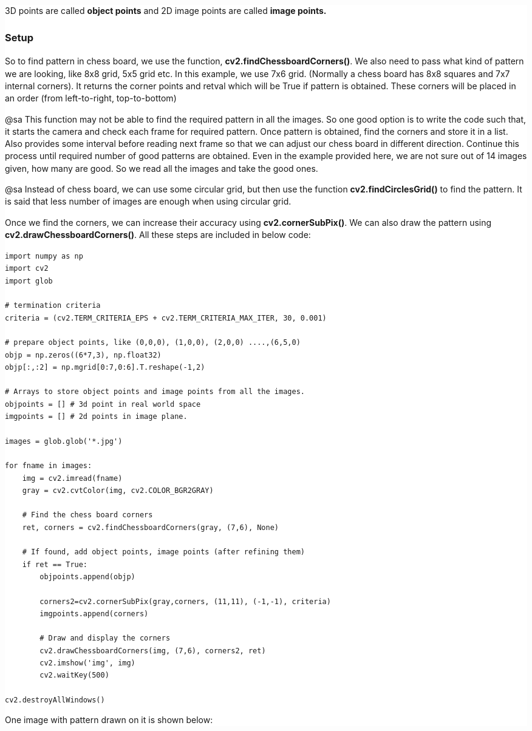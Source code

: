 3D points are called **object points** and 2D image points are called **image points.**

### Setup

So to find pattern in chess board, we use the function, **cv2.findChessboardCorners()**. We also need to pass what kind of pattern we are looking, like 8x8 grid, 5x5 grid etc. In this example, we use 7x6 grid. (Normally a chess board has 8x8 squares and 7x7 internal corners). It returns the corner points and retval which will be True if pattern is obtained. These corners will be placed in an order (from left-to-right, top-to-bottom)

@sa This function may not be able to find the required pattern in all the images. So one good option is to write the code such that, it starts the camera and check each frame for required pattern. Once pattern is obtained, find the corners and store it in a list. Also provides some interval before reading next frame so that we can adjust our chess board in different direction. Continue this process until required number of good patterns are obtained. Even in the example provided here, we are not sure out of 14 images given, how many are good. So we read all the images and take the good ones.

@sa Instead of chess board, we can use some circular grid, but then use the function **cv2.findCirclesGrid()** to find the pattern. It is said that less number of images are enough when using circular grid.

Once we find the corners, we can increase their accuracy using **cv2.cornerSubPix()**. We can also draw the pattern using **cv2.drawChessboardCorners()**. All these steps are included in below code:

```
import numpy as np
import cv2
import glob

# termination criteria
criteria = (cv2.TERM_CRITERIA_EPS + cv2.TERM_CRITERIA_MAX_ITER, 30, 0.001)

# prepare object points, like (0,0,0), (1,0,0), (2,0,0) ....,(6,5,0)
objp = np.zeros((6*7,3), np.float32)
objp[:,:2] = np.mgrid[0:7,0:6].T.reshape(-1,2)

# Arrays to store object points and image points from all the images.
objpoints = [] # 3d point in real world space
imgpoints = [] # 2d points in image plane.

images = glob.glob('*.jpg')

for fname in images:
    img = cv2.imread(fname)
    gray = cv2.cvtColor(img, cv2.COLOR_BGR2GRAY)
    
    # Find the chess board corners
    ret, corners = cv2.findChessboardCorners(gray, (7,6), None)
    
    # If found, add object points, image points (after refining them)
    if ret == True:
        objpoints.append(objp)
    
        corners2=cv2.cornerSubPix(gray,corners, (11,11), (-1,-1), criteria)
        imgpoints.append(corners)
    
        # Draw and display the corners
        cv2.drawChessboardCorners(img, (7,6), corners2, ret)
        cv2.imshow('img', img)
        cv2.waitKey(500)

cv2.destroyAllWindows()
```
One image with pattern drawn on it is shown below:
